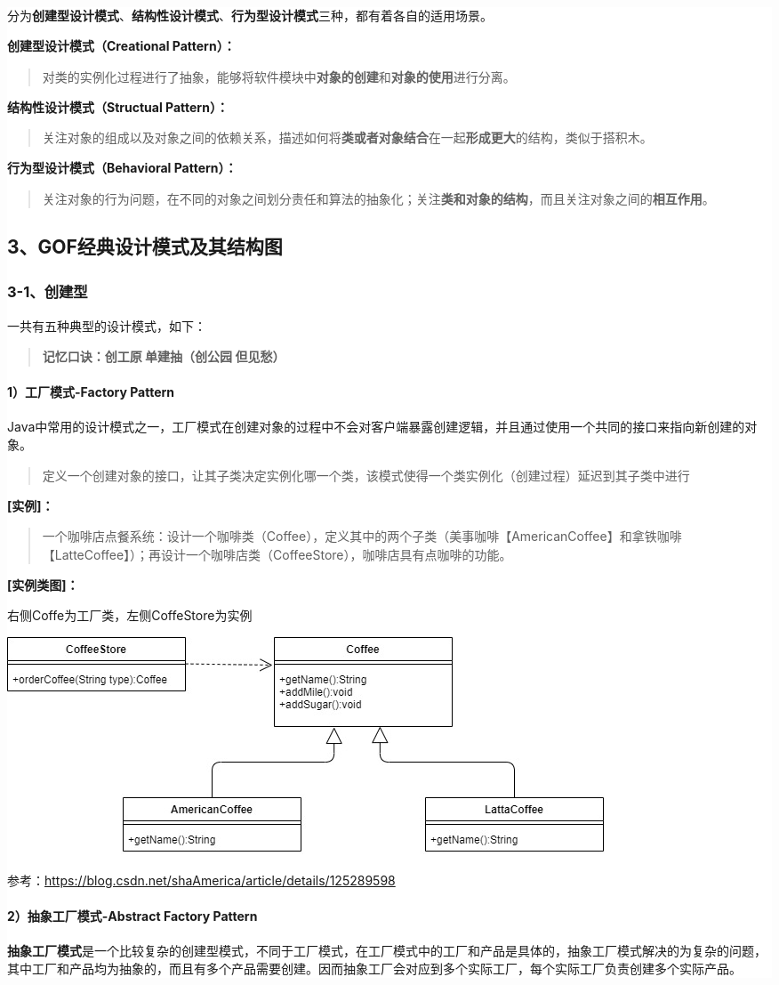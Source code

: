 分为**创建型设计模式**、**结构性设计模式**、**行为型设计模式**三种，都有着各自的适用场景。

**创建型设计模式（Creational Pattern）：**

> 对类的实例化过程进行了抽象，能够将软件模块中**对象的创建**和**对象的使用**进行分离。

**结构性设计模式（Structual Pattern）：**

> 关注对象的组成以及对象之间的依赖关系，描述如何将**类或者对象结合**在一起**形成更大**的结构，类似于搭积木。

**行为型设计模式（Behavioral Pattern）：**

> 关注对象的行为问题，在不同的对象之间划分责任和算法的抽象化；关注**类和对象的结构**，而且关注对象之间的**相互作用**。

## 3、GOF经典设计模式及其结构图

### 3-1、创建型

一共有五种典型的设计模式，如下：

> **记忆口诀：创工原 单建抽（创公园 但见愁）**

#### 1）工厂模式-Factory Pattern

Java中常用的设计模式之一，工厂模式在创建对象的过程中不会对客户端暴露创建逻辑，并且通过使用一个共同的接口来指向新创建的对象。

> 定义一个创建对象的接口，让其子类决定实例化哪一个类，该模式使得一个类实例化（创建过程）延迟到其子类中进行

**[实例]：**

> 一个咖啡店点餐系统：设计一个咖啡类（Coffee），定义其中的两个子类（美事咖啡【AmericanCoffee】和拿铁咖啡【LatteCoffee】）；再设计一个咖啡店类（CoffeeStore），咖啡店具有点咖啡的功能。

**[实例类图]：**

右侧Coffe为工厂类，左侧CoffeStore为实例

![工厂模式-咖啡店实例-类图](1、各类设计模式及模式图.assets\工厂模式-咖啡店实例-类图.jpg)



参考：https://blog.csdn.net/shaAmerica/article/details/125289598

#### 2）抽象工厂模式-Abstract Factory Pattern

**抽象工厂模式**是一个比较复杂的创建型模式，不同于工厂模式，在工厂模式中的工厂和产品是具体的，抽象工厂模式解决的为复杂的问题，其中工厂和产品均为抽象的，而且有多个产品需要创建。因而抽象工厂会对应到多个实际工厂，每个实际工厂负责创建多个实际产品。
